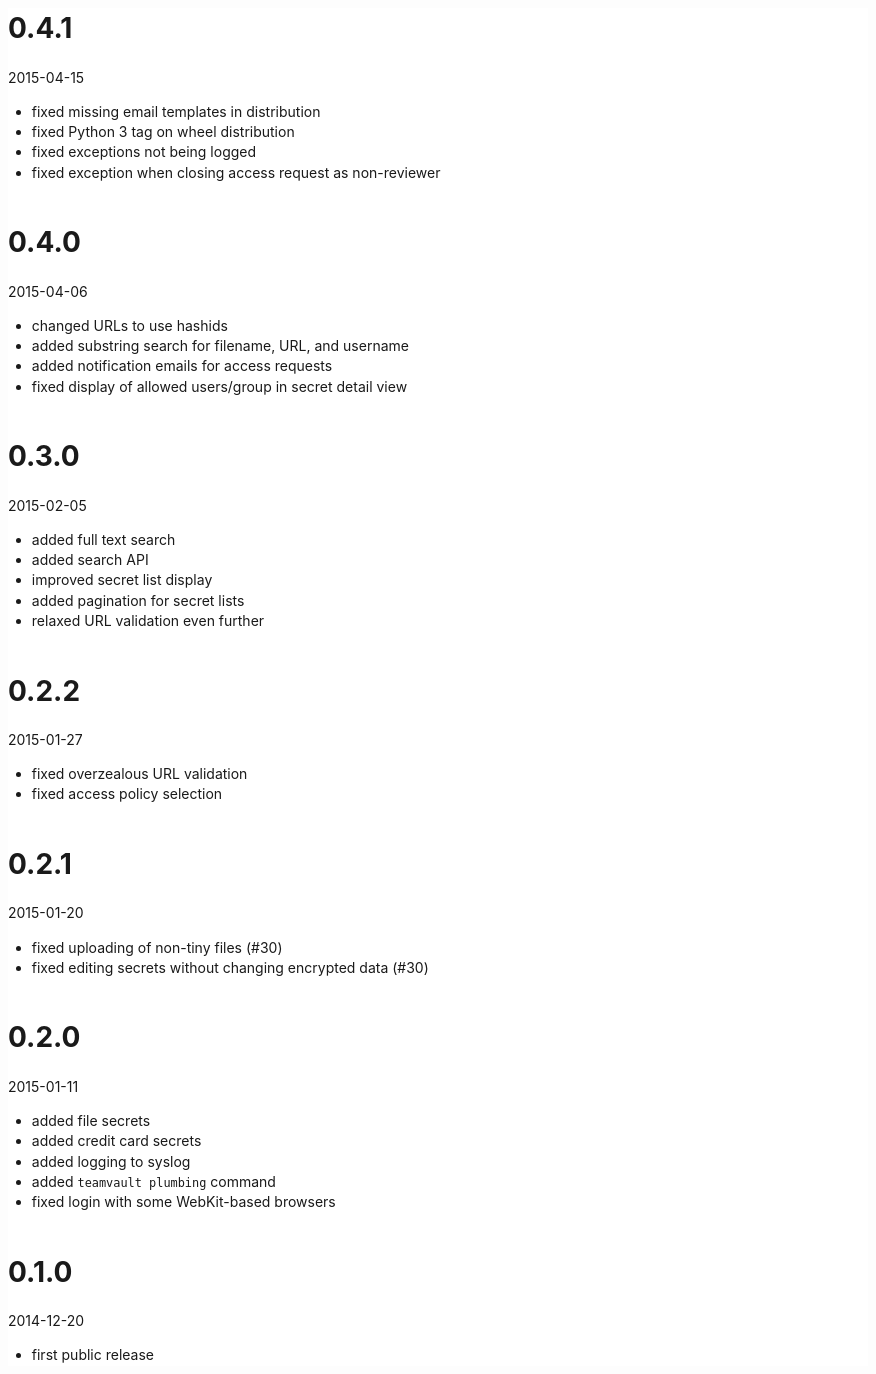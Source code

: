 
# 0.4.1

2015-04-15

* fixed missing email templates in distribution
* fixed Python 3 tag on wheel distribution
* fixed exceptions not being logged
* fixed exception when closing access request as non-reviewer


# 0.4.0

2015-04-06

* changed URLs to use hashids
* added substring search for filename, URL, and username
* added notification emails for access requests
* fixed display of allowed users/group in secret detail view


# 0.3.0

2015-02-05

* added full text search
* added search API
* improved secret list display
* added pagination for secret lists
* relaxed URL validation even further


# 0.2.2

2015-01-27

* fixed overzealous URL validation
* fixed access policy selection


# 0.2.1

2015-01-20

* fixed uploading of non-tiny files (#30)
* fixed editing secrets without changing encrypted data (#30)


# 0.2.0

2015-01-11

* added file secrets
* added credit card secrets
* added logging to syslog
* added `teamvault plumbing` command
* fixed login with some WebKit-based browsers


# 0.1.0

2014-12-20

* first public release

